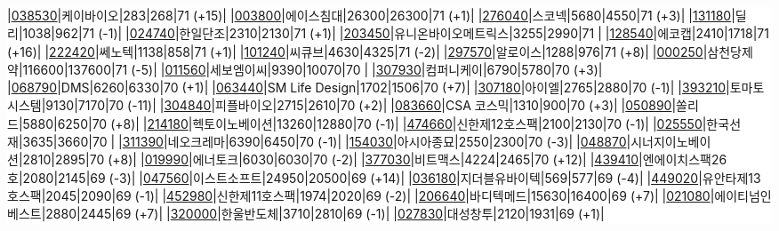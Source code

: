 |[038530](https://finance.daum.net/quotes/A038530)|케이바이오|283|268|71 (+15)|
|[003800](https://finance.daum.net/quotes/A003800)|에이스침대|26300|26300|71 (+1)|
|[276040](https://finance.daum.net/quotes/A276040)|스코넥|5680|4550|71 (+3)|
|[131180](https://finance.daum.net/quotes/A131180)|딜리|1038|962|71 (-1)|
|[024740](https://finance.daum.net/quotes/A024740)|한일단조|2310|2130|71 (+1)|
|[203450](https://finance.daum.net/quotes/A203450)|유니온바이오메트릭스|3255|2990|71 |
|[128540](https://finance.daum.net/quotes/A128540)|에코캡|2410|1718|71 (+16)|
|[222420](https://finance.daum.net/quotes/A222420)|쎄노텍|1138|858|71 (+1)|
|[101240](https://finance.daum.net/quotes/A101240)|씨큐브|4630|4325|71 (-2)|
|[297570](https://finance.daum.net/quotes/A297570)|알로이스|1288|976|71 (+8)|
|[000250](https://finance.daum.net/quotes/A000250)|삼천당제약|116600|137600|71 (-5)|
|[011560](https://finance.daum.net/quotes/A011560)|세보엠이씨|9390|10070|70 |
|[307930](https://finance.daum.net/quotes/A307930)|컴퍼니케이|6790|5780|70 (+3)|
|[068790](https://finance.daum.net/quotes/A068790)|DMS|6260|6330|70 (+1)|
|[063440](https://finance.daum.net/quotes/A063440)|SM Life Design|1702|1506|70 (+7)|
|[307180](https://finance.daum.net/quotes/A307180)|아이엘|2765|2880|70 (-1)|
|[393210](https://finance.daum.net/quotes/A393210)|토마토시스템|9130|7170|70 (-11)|
|[304840](https://finance.daum.net/quotes/A304840)|피플바이오|2715|2610|70 (+2)|
|[083660](https://finance.daum.net/quotes/A083660)|CSA 코스믹|1310|900|70 (+3)|
|[050890](https://finance.daum.net/quotes/A050890)|쏠리드|5880|6250|70 (+8)|
|[214180](https://finance.daum.net/quotes/A214180)|헥토이노베이션|13260|12880|70 (-1)|
|[474660](https://finance.daum.net/quotes/A474660)|신한제12호스팩|2100|2130|70 (-1)|
|[025550](https://finance.daum.net/quotes/A025550)|한국선재|3635|3660|70 |
|[311390](https://finance.daum.net/quotes/A311390)|네오크레마|6390|6450|70 (-1)|
|[154030](https://finance.daum.net/quotes/A154030)|아시아종묘|2550|2300|70 (-3)|
|[048870](https://finance.daum.net/quotes/A048870)|시너지이노베이션|2810|2895|70 (+8)|
|[019990](https://finance.daum.net/quotes/A019990)|에너토크|6030|6030|70 (-2)|
|[377030](https://finance.daum.net/quotes/A377030)|비트맥스|4224|2465|70 (+12)|
|[439410](https://finance.daum.net/quotes/A439410)|엔에이치스팩26호|2080|2145|69 (-3)|
|[047560](https://finance.daum.net/quotes/A047560)|이스트소프트|24950|20500|69 (+14)|
|[036180](https://finance.daum.net/quotes/A036180)|지더블유바이텍|569|577|69 (-4)|
|[449020](https://finance.daum.net/quotes/A449020)|유안타제13호스팩|2045|2090|69 (-1)|
|[452980](https://finance.daum.net/quotes/A452980)|신한제11호스팩|1974|2020|69 (-2)|
|[206640](https://finance.daum.net/quotes/A206640)|바디텍메드|15630|16400|69 (+7)|
|[021080](https://finance.daum.net/quotes/A021080)|에이티넘인베스트|2880|2445|69 (+7)|
|[320000](https://finance.daum.net/quotes/A320000)|한울반도체|3710|2810|69 (-1)|
|[027830](https://finance.daum.net/quotes/A027830)|대성창투|2120|1931|69 (+1)|